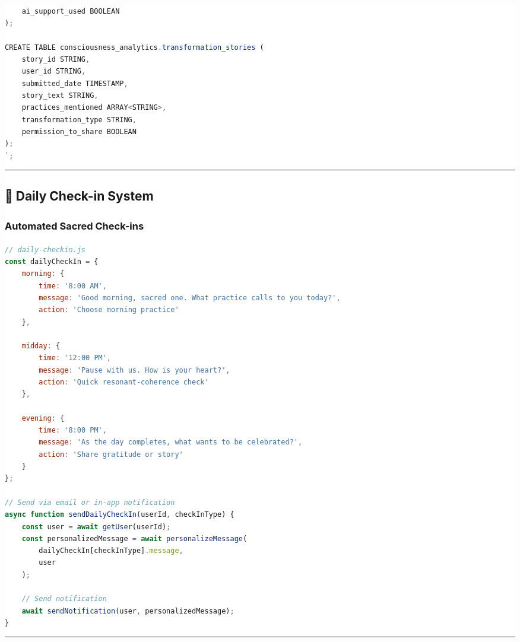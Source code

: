 ```javascript
    ai_support_used BOOLEAN
);

CREATE TABLE consciousness_analytics.transformation_stories (
    story_id STRING,
    user_id STRING,
    submitted_date TIMESTAMP,
    story_text STRING,
    practices_mentioned ARRAY<STRING>,
    transformation_type STRING,
    permission_to_share BOOLEAN
);
`;
```

---

## 💌 Daily Check-in System

### Automated Sacred Check-ins
```javascript
// daily-checkin.js
const dailyCheckIn = {
    morning: {
        time: '8:00 AM',
        message: 'Good morning, sacred one. What practice calls to you today?',
        action: 'Choose morning practice'
    },
    
    midday: {
        time: '12:00 PM',
        message: 'Pause with us. How is your heart?',
        action: 'Quick resonant-coherence check'
    },
    
    evening: {
        time: '8:00 PM',
        message: 'As the day completes, what wants to be celebrated?',
        action: 'Share gratitude or story'
    }
};

// Send via email or in-app notification
async function sendDailyCheckIn(userId, checkInType) {
    const user = await getUser(userId);
    const personalizedMessage = await personalizeMessage(
        dailyCheckIn[checkInType].message,
        user
    );
    
    // Send notification
    await sendNotification(user, personalizedMessage);
}
```

---